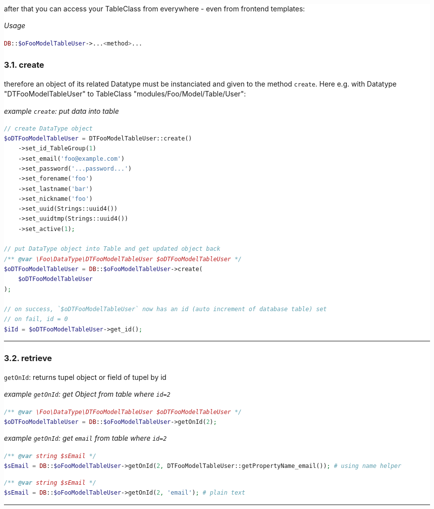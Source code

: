 after that you can access your TableClass from everywhere - even from frontend templates:


_Usage_
~~~php
DB::$oFooModelTableUser->...<method>...
~~~

<a id="3-1"></a>  
### 3.1. create

therefore an object of its related Datatype must be instanciated and given to the method `create`.
Here e.g. with Datatype "DTFooModelTableUser" to TableClass "modules/Foo/Model/Table/User":

_example `create`: put data into table_  
~~~php
// create DataType object
$oDTFooModelTableUser = DTFooModelTableUser::create()
    ->set_id_TableGroup(1)
    ->set_email('foo@example.com')
    ->set_password('...password...')
    ->set_forename('foo')
    ->set_lastname('bar')
    ->set_nickname('foo')
    ->set_uuid(Strings::uuid4())
    ->set_uuidtmp(Strings::uuid4())
    ->set_active(1);
        
// put DataType object into Table and get updated object back
/** @var \Foo\DataType\DTFooModelTableUser $oDTFooModelTableUser */
$oDTFooModelTableUser = DB::$oFooModelTableUser->create(
    $oDTFooModelTableUser
);

// on success, `$oDTFooModelTableUser` now has an id (auto increment of database table) set
// on fail, id = 0
$iId = $oDTFooModelTableUser->get_id();
~~~

---

<a id="3-2"></a>  
### 3.2. retrieve

`getOnId`: returns tupel object or field of tupel by id

_example `getOnId`: get Object from table where `id=2`_  
~~~php
/** @var \Foo\DataType\DTFooModelTableUser $oDTFooModelTableUser */
$oDTFooModelTableUser = DB::$oFooModelTableUser->getOnId(2);
~~~
_example `getOnId`: get `email` from table where `id=2`_    
~~~php
/** @var string $sEmail */
$sEmail = DB::$oFooModelTableUser->getOnId(2, DTFooModelTableUser::getPropertyName_email()); # using name helper
~~~
~~~php
/** @var string $sEmail */
$sEmail = DB::$oFooModelTableUser->getOnId(2, 'email'); # plain text
~~~

---